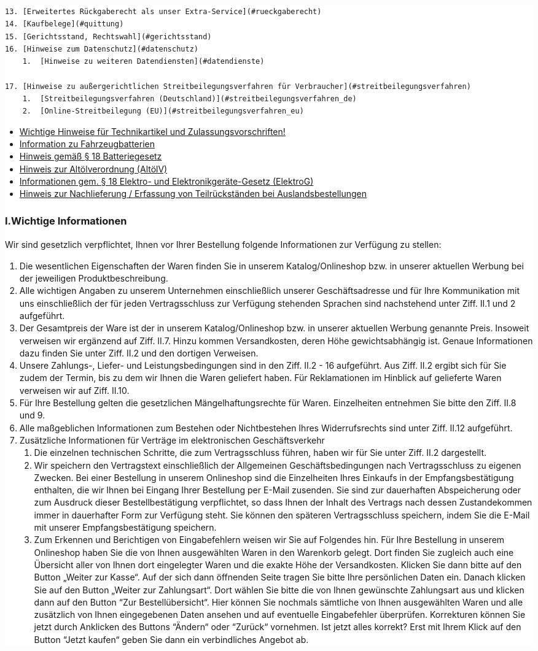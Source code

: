     13. [Erweitertes Rückgaberecht als unser Extra-Service](#rueckgaberecht)
    14. [Kaufbelege](#quittung)
    15. [Gerichtsstand, Rechtswahl](#gerichtsstand)
    16. [Hinweise zum Datenschutz](#datenschutz)
        1.  [Hinweise zu weiteren Datendiensten](#datendienste)

    17. [Hinweise zu außergerichtlichen Streitbeilegungsverfahren für Verbraucher](#streitbeilegungsverfahren)
        1.  [Streitbeilegungsverfahren (Deutschland)](#streitbeilegungsverfahren_de)
        2.  [Online-Streitbeilegung (EU)](#streitbeilegungsverfahren_eu)

-   [Wichtige Hinweise für Technikartikel und Zulassungsvorschriften!](#technikartikel)
-   [Information zu Fahrzeugbatterien](#infobatterie)
-   [Hinweis gemäß § 18 Batteriegesetz](#hinweisbatterie)
-   [Hinweis zur Altölverordnung (AltölV)](#altoelv)
-   [Informationen gem. § 18 Elektro- und Elektronikgeräte-Gesetz (ElektroG)](#elektrog)
-   [Hinweis zur Nachlieferung / Erfassung von Teilrückständen bei Auslandsbestellungen](#hinweisnachlieferung)

### I.Wichtige Informationen

Wir sind gesetzlich verpflichtet, Ihnen vor Ihrer Bestellung folgende Informationen zur Verfügung zu stellen:

1.  Die wesentlichen Eigenschaften der Waren finden Sie in unserem Katalog/Onlineshop bzw. in unserer aktuellen Werbung bei der jeweiligen Produktbeschreibung.
2.  Alle wichtigen Angaben zu unserem Unternehmen einschließlich unserer Geschäftsadresse und für Ihre Kommunikation mit uns einschließlich der für jeden Vertragsschluss zur Verfügung stehenden Sprachen sind nachstehend unter Ziff. II.1 und 2 aufgeführt.
3.  Der Gesamtpreis der Ware ist der in unserem Katalog/Onlineshop bzw. in unserer aktuellen Werbung genannte Preis. Insoweit verweisen wir ergänzend auf Ziff. II.7. Hinzu kommen Versandkosten, deren Höhe gewichtsabhängig ist. Genaue Informationen dazu finden Sie unter Ziff. II.2 und den dortigen Verweisen.
4.  Unsere Zahlungs-, Liefer- und Leistungsbedingungen sind in den Ziff. II.2 - 16 aufgeführt. Aus Ziff. II.2 ergibt sich für Sie zudem der Termin, bis zu dem wir Ihnen die Waren geliefert haben. Für Reklamationen im Hinblick auf gelieferte Waren verweisen wir auf Ziff. II.10.
5.  Für Ihre Bestellung gelten die gesetzlichen Mängelhaftungsrechte für Waren. Einzelheiten entnehmen Sie bitte den Ziff. II.8 und 9.
6.  Alle maßgeblichen Informationen zum Bestehen oder Nichtbestehen Ihres Widerrufsrechts sind unter Ziff. II.12 aufgeführt.
7.  Zusätzliche Informationen für Verträge im elektronischen Geschäftsverkehr
    1.  Die einzelnen technischen Schritte, die zum Vertragsschluss führen, haben wir für Sie unter Ziff. II.2 dargestellt.
    2.  Wir speichern den Vertragstext einschließlich der Allgemeinen Geschäftsbedingungen nach Vertragsschluss zu eigenen Zwecken. Bei einer Bestellung in unserem Onlineshop sind die Einzelheiten Ihres Einkaufs in der Empfangsbestätigung enthalten, die wir Ihnen bei Eingang Ihrer Bestellung per E-Mail zusenden. Sie sind zur dauerhaften Abspeicherung oder zum Ausdruck dieser Bestellbestätigung verpflichtet, so dass Ihnen der Inhalt des Vertrags nach dessen Zustandekommen immer in dauerhafter Form zur Verfügung steht. Sie können den späteren Vertragsschluss speichern, indem Sie die E-Mail mit unserer Empfangsbestätigung speichern.
    3.  Zum Erkennen und Berichtigen von Eingabefehlern weisen wir Sie auf Folgendes hin. Für Ihre Bestellung in unserem Onlineshop haben Sie die von Ihnen ausgewählten Waren in den Warenkorb gelegt. Dort finden Sie zugleich auch eine Übersicht aller von Ihnen dort eingelegter Waren und die exakte Höhe der Versandkosten. Klicken Sie dann bitte auf den Button „Weiter zur Kasse“. Auf der sich dann öffnenden Seite tragen Sie bitte Ihre persönlichen Daten ein. Danach klicken Sie auf den Button „Weiter zur Zahlungsart“. Dort wählen Sie bitte die von Ihnen gewünschte Zahlungsart aus und klicken dann auf den Button “Zur Bestellübersicht“. Hier können Sie nochmals sämtliche von Ihnen ausgewählten Waren und alle zusätzlich von Ihnen eingegebenen Daten ansehen und auf eventuelle Eingabefehler überprüfen. Korrekturen können Sie jetzt durch Anklicken des Buttons “Ändern“ oder “Zurück“ vornehmen. Ist jetzt alles korrekt? Erst mit Ihrem Klick auf den Button “Jetzt kaufen“ geben Sie dann ein verbindliches Angebot ab.
